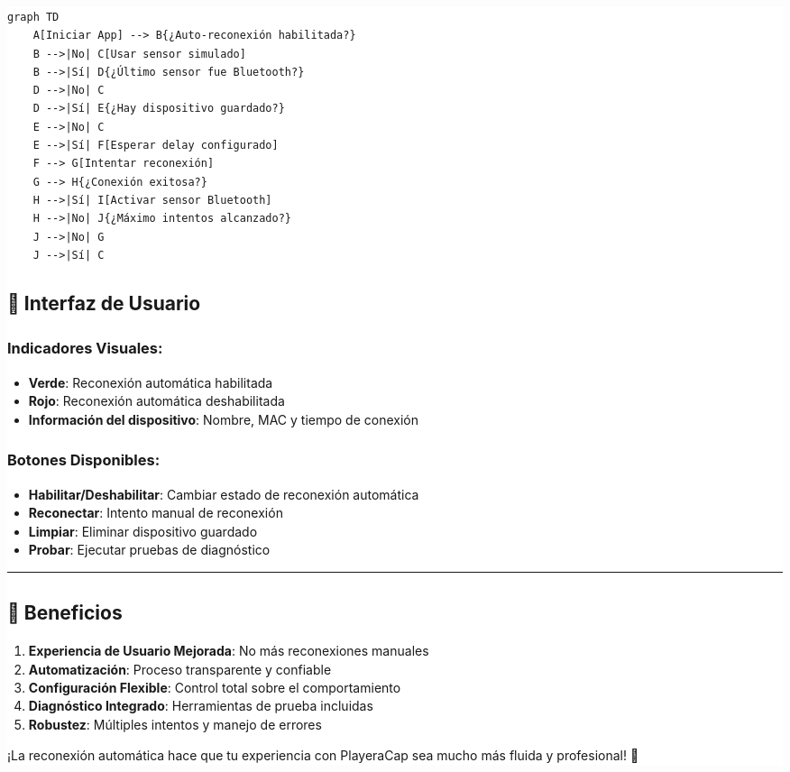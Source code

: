 ```mermaid
graph TD
    A[Iniciar App] --> B{¿Auto-reconexión habilitada?}
    B -->|No| C[Usar sensor simulado]
    B -->|Sí| D{¿Último sensor fue Bluetooth?}
    D -->|No| C
    D -->|Sí| E{¿Hay dispositivo guardado?}
    E -->|No| C
    E -->|Sí| F[Esperar delay configurado]
    F --> G[Intentar reconexión]
    G --> H{¿Conexión exitosa?}
    H -->|Sí| I[Activar sensor Bluetooth]
    H -->|No| J{¿Máximo intentos alcanzado?}
    J -->|No| G
    J -->|Sí| C
```

## 📱 Interfaz de Usuario

### **Indicadores Visuales:**
- **Verde**: Reconexión automática habilitada
- **Rojo**: Reconexión automática deshabilitada
- **Información del dispositivo**: Nombre, MAC y tiempo de conexión

### **Botones Disponibles:**
- **Habilitar/Deshabilitar**: Cambiar estado de reconexión automática
- **Reconectar**: Intento manual de reconexión
- **Limpiar**: Eliminar dispositivo guardado
- **Probar**: Ejecutar pruebas de diagnóstico

---

## 🎉 Beneficios

1. **Experiencia de Usuario Mejorada**: No más reconexiones manuales
2. **Automatización**: Proceso transparente y confiable
3. **Configuración Flexible**: Control total sobre el comportamiento
4. **Diagnóstico Integrado**: Herramientas de prueba incluidas
5. **Robustez**: Múltiples intentos y manejo de errores

¡La reconexión automática hace que tu experiencia con PlayeraCap sea mucho más fluida y profesional! 🚀
